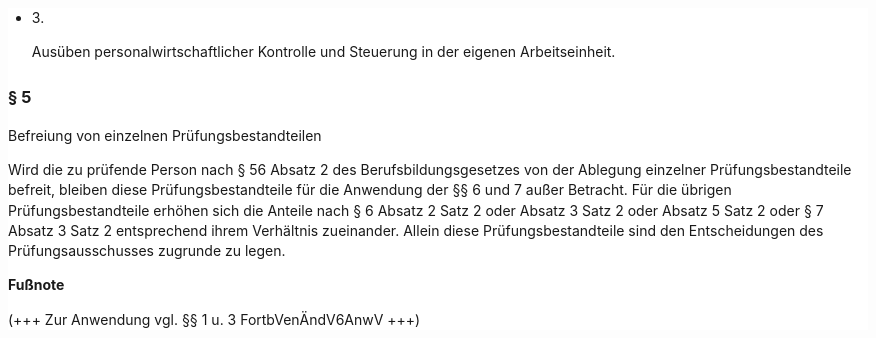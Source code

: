   - 3\.
    
    <div>
    
    Ausüben personalwirtschaftlicher Kontrolle und Steuerung in der
    eigenen Arbeitseinheit.
    
    </div>

</div>

</div>

</div>

</div>

<span id="BJNR020600013BJNE000601128.html"></span>

### § 5  
Befreiung von einzelnen Prüfungsbestandteilen

<div>

<div class="jnhtml">

<div>

<div class="jurAbsatz">

Wird die zu prüfende Person nach § 56 Absatz 2 des
Berufsbildungsgesetzes von der Ablegung einzelner Prüfungsbestandteile
befreit, bleiben diese Prüfungsbestandteile für die Anwendung der §§ 6
und 7 außer Betracht. Für die übrigen Prüfungsbestandteile erhöhen sich
die Anteile nach § 6 Absatz 2 Satz 2 oder Absatz 3 Satz 2 oder Absatz 5
Satz 2 oder § 7 Absatz 3 Satz 2 entsprechend ihrem Verhältnis
zueinander. Allein diese Prüfungsbestandteile sind den Entscheidungen
des Prüfungsausschusses zugrunde zu legen.

</div>

</div>

</div>

</div>

<div>

  
**Fußnote**

<div class="jnhtml">

<div>

<div class="jurAbsatz">

(+++ Zur Anwendung vgl. §§ 1 u. 3 FortbVenÄndV6AnwV +++)

</div>

</div>
